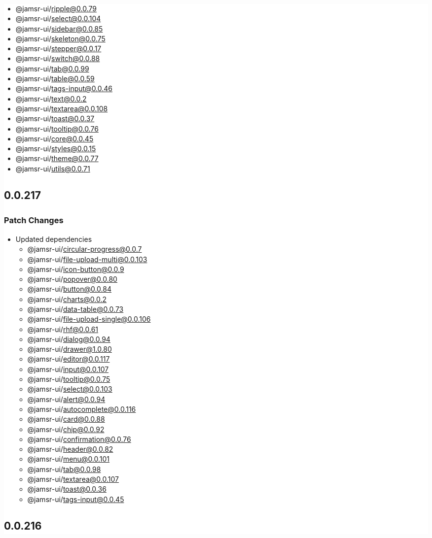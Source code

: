   - @jamsr-ui/ripple@0.0.79
  - @jamsr-ui/select@0.0.104
  - @jamsr-ui/sidebar@0.0.85
  - @jamsr-ui/skeleton@0.0.75
  - @jamsr-ui/stepper@0.0.17
  - @jamsr-ui/switch@0.0.88
  - @jamsr-ui/tab@0.0.99
  - @jamsr-ui/table@0.0.59
  - @jamsr-ui/tags-input@0.0.46
  - @jamsr-ui/text@0.0.2
  - @jamsr-ui/textarea@0.0.108
  - @jamsr-ui/toast@0.0.37
  - @jamsr-ui/tooltip@0.0.76
  - @jamsr-ui/core@0.0.45
  - @jamsr-ui/styles@0.0.15
  - @jamsr-ui/theme@0.0.77
  - @jamsr-ui/utils@0.0.71

## 0.0.217

### Patch Changes

- Updated dependencies
  - @jamsr-ui/circular-progress@0.0.7
  - @jamsr-ui/file-upload-multi@0.0.103
  - @jamsr-ui/icon-button@0.0.9
  - @jamsr-ui/popover@0.0.80
  - @jamsr-ui/button@0.0.84
  - @jamsr-ui/charts@0.0.2
  - @jamsr-ui/data-table@0.0.73
  - @jamsr-ui/file-upload-single@0.0.106
  - @jamsr-ui/rhf@0.0.61
  - @jamsr-ui/dialog@0.0.94
  - @jamsr-ui/drawer@1.0.80
  - @jamsr-ui/editor@0.0.117
  - @jamsr-ui/input@0.0.107
  - @jamsr-ui/tooltip@0.0.75
  - @jamsr-ui/select@0.0.103
  - @jamsr-ui/alert@0.0.94
  - @jamsr-ui/autocomplete@0.0.116
  - @jamsr-ui/card@0.0.88
  - @jamsr-ui/chip@0.0.92
  - @jamsr-ui/confirmation@0.0.76
  - @jamsr-ui/header@0.0.82
  - @jamsr-ui/menu@0.0.101
  - @jamsr-ui/tab@0.0.98
  - @jamsr-ui/textarea@0.0.107
  - @jamsr-ui/toast@0.0.36
  - @jamsr-ui/tags-input@0.0.45

## 0.0.216
